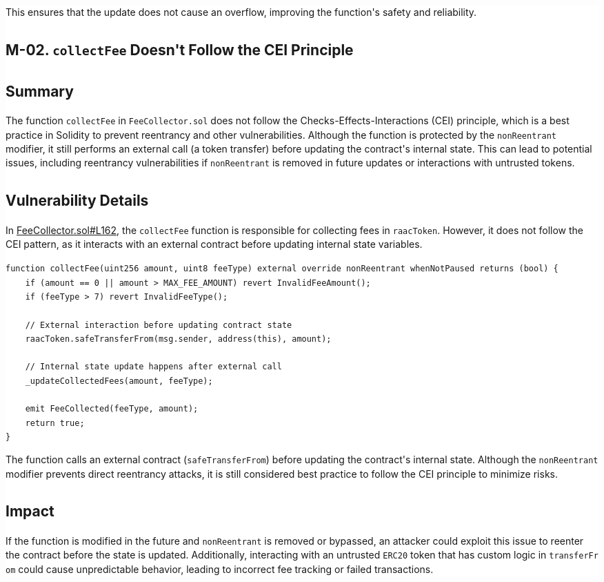 This ensures that the update does not cause an overflow, improving the function's safety and reliability.

## <a id='M-02'></a>M-02. `collectFee` Doesn't Follow the CEI Principle            



## Summary

The function `collectFee` in `FeeCollector.sol` does not follow the Checks-Effects-Interactions (CEI) principle, which is a best practice in Solidity to prevent reentrancy and other vulnerabilities. Although the function is protected by the `nonReentrant` modifier, it still performs an external call (a token transfer) before updating the contract's internal state. This can lead to potential issues, including reentrancy vulnerabilities if `nonReentrant` is removed in future updates or interactions with untrusted tokens.

## Vulnerability Details

In [FeeCollector.sol#L162](https://github.com/Cyfrin/2025-02-raac/blob/main/contracts/core/collectors/FeeCollector.sol#L162), the `collectFee` function is responsible for collecting fees in `raacToken`. However, it does not follow the CEI pattern, as it interacts with an external contract before updating internal state variables.

```Solidity
function collectFee(uint256 amount, uint8 feeType) external override nonReentrant whenNotPaused returns (bool) {
    if (amount == 0 || amount > MAX_FEE_AMOUNT) revert InvalidFeeAmount();
    if (feeType > 7) revert InvalidFeeType();
    
    // External interaction before updating contract state
    raacToken.safeTransferFrom(msg.sender, address(this), amount);
    
    // Internal state update happens after external call
    _updateCollectedFees(amount, feeType);
    
    emit FeeCollected(feeType, amount);
    return true;
}
```

The function calls an external contract (`safeTransferFrom`) before updating the contract's internal state. Although the `nonReentrant` modifier prevents direct reentrancy attacks, it is still considered best practice to follow the CEI principle to minimize risks.

## Impact

If the function is modified in the future and `nonReentrant` is removed or bypassed, an attacker could exploit this issue to reenter the contract before the state is updated. Additionally, interacting with an untrusted `ERC20` token that has custom logic in `transferFrom` could cause unpredictable behavior, leading to incorrect fee tracking or failed transactions.
